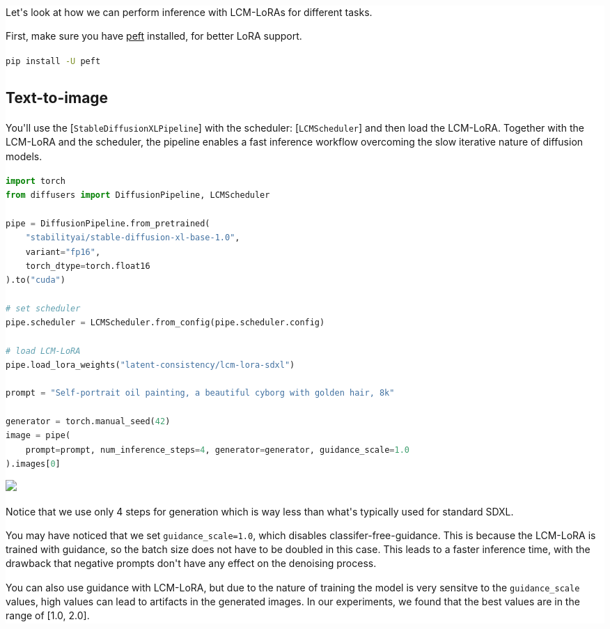 Let's look at how we can perform inference with LCM-LoRAs for different tasks.

First, make sure you have [peft](https://github.com/huggingface/peft) installed, for better LoRA support.

```bash
pip install -U peft
```

## Text-to-image

You'll use the [`StableDiffusionXLPipeline`] with the scheduler: [`LCMScheduler`] and then load the LCM-LoRA. Together with the LCM-LoRA and the scheduler, the pipeline enables a fast inference workflow overcoming the slow iterative nature of diffusion models.

```python
import torch
from diffusers import DiffusionPipeline, LCMScheduler

pipe = DiffusionPipeline.from_pretrained(
    "stabilityai/stable-diffusion-xl-base-1.0",
    variant="fp16",
    torch_dtype=torch.float16
).to("cuda")

# set scheduler
pipe.scheduler = LCMScheduler.from_config(pipe.scheduler.config)

# load LCM-LoRA
pipe.load_lora_weights("latent-consistency/lcm-lora-sdxl")

prompt = "Self-portrait oil painting, a beautiful cyborg with golden hair, 8k"

generator = torch.manual_seed(42)
image = pipe(
    prompt=prompt, num_inference_steps=4, generator=generator, guidance_scale=1.0
).images[0]
```

![](https://huggingface.co/datasets/huggingface/documentation-images/resolve/main/diffusers/lcm/lcm_sdxl_t2i.png)

Notice that we use only 4 steps for generation which is way less than what's typically used for standard SDXL.

<Tip>

You may have noticed that we set `guidance_scale=1.0`, which disables classifer-free-guidance. This is because the LCM-LoRA is trained with guidance, so the batch size does not have to be doubled in this case. This leads to a faster inference time, with the drawback that negative prompts don't have any effect on the denoising process.

You can also use guidance with LCM-LoRA, but due to the nature of training the model is very sensitve to the `guidance_scale` values, high values can lead to artifacts in the generated images. In our experiments, we found that the best values are in the range of [1.0, 2.0].
